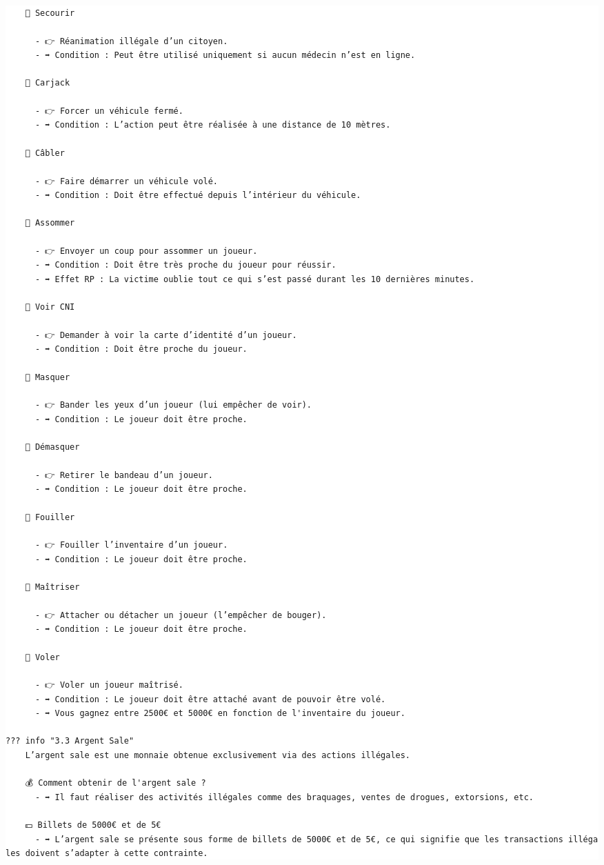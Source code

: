         🔴 Secourir  

          - 👉 Réanimation illégale d’un citoyen.  
          - ➡ Condition : Peut être utilisé uniquement si aucun médecin n’est en ligne.  

        🔴 Carjack  

          - 👉 Forcer un véhicule fermé.  
          - ➡ Condition : L’action peut être réalisée à une distance de 10 mètres.  

        🔴 Câbler  

          - 👉 Faire démarrer un véhicule volé.  
          - ➡ Condition : Doit être effectué depuis l’intérieur du véhicule.  

        🔴 Assommer  

          - 👉 Envoyer un coup pour assommer un joueur.  
          - ➡ Condition : Doit être très proche du joueur pour réussir.  
          - ➡ Effet RP : La victime oublie tout ce qui s’est passé durant les 10 dernières minutes.  

        🔴 Voir CNI  

          - 👉 Demander à voir la carte d’identité d’un joueur.  
          - ➡ Condition : Doit être proche du joueur.  

        🔴 Masquer  

          - 👉 Bander les yeux d’un joueur (lui empêcher de voir).  
          - ➡ Condition : Le joueur doit être proche.  

        🔴 Démasquer  

          - 👉 Retirer le bandeau d’un joueur.  
          - ➡ Condition : Le joueur doit être proche.  

        🔴 Fouiller  

          - 👉 Fouiller l’inventaire d’un joueur.  
          - ➡ Condition : Le joueur doit être proche.  

        🔴 Maîtriser  

          - 👉 Attacher ou détacher un joueur (l’empêcher de bouger).  
          - ➡ Condition : Le joueur doit être proche.  

        🔴 Voler

          - 👉 Voler un joueur maîtrisé.  
          - ➡ Condition : Le joueur doit être attaché avant de pouvoir être volé.  
          - ➡ Vous gagnez entre 2500€ et 5000€ en fonction de l'inventaire du joueur.

    ??? info "3.3 Argent Sale"
        L’argent sale est une monnaie obtenue exclusivement via des actions illégales.

        💰 Comment obtenir de l'argent sale ?  
          - ➡ Il faut réaliser des activités illégales comme des braquages, ventes de drogues, extorsions, etc.

        💵 Billets de 5000€ et de 5€  
          - ➡ L’argent sale se présente sous forme de billets de 5000€ et de 5€, ce qui signifie que les transactions illégales doivent s’adapter à cette contrainte.
